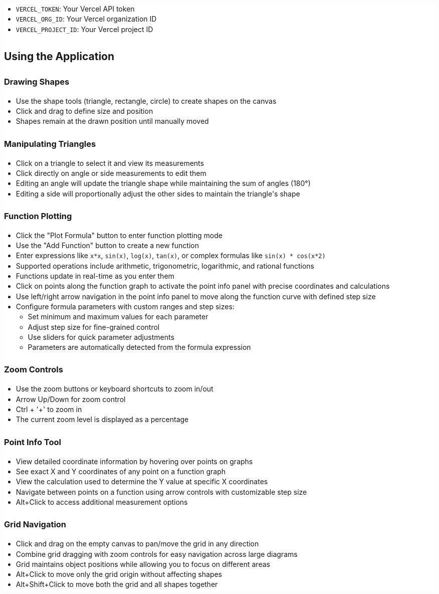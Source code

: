 - `VERCEL_TOKEN`: Your Vercel API token
- `VERCEL_ORG_ID`: Your Vercel organization ID
- `VERCEL_PROJECT_ID`: Your Vercel project ID

## Using the Application

### Drawing Shapes
- Use the shape tools (triangle, rectangle, circle) to create shapes on the canvas
- Click and drag to define size and position
- Shapes remain at the drawn position until manually moved

### Manipulating Triangles
- Click on a triangle to select it and view its measurements
- Click directly on angle or side measurements to edit them
- Editing an angle will update the triangle shape while maintaining the sum of angles (180°)
- Editing a side will proportionally adjust the other sides to maintain the triangle's shape

### Function Plotting
- Click the "Plot Formula" button to enter function plotting mode
- Use the "Add Function" button to create a new function
- Enter expressions like `x*x`, `sin(x)`, `log(x)`, `tan(x)`, or complex formulas like `sin(x) * cos(x*2)`
- Supported operations include arithmetic, trigonometric, logarithmic, and rational functions
- Functions update in real-time as you enter them
- Click on points along the function graph to activate the point info panel with precise coordinates and calculations
- Use left/right arrow navigation in the point info panel to move along the function curve with defined step size
- Configure formula parameters with custom ranges and step sizes:
  - Set minimum and maximum values for each parameter
  - Adjust step size for fine-grained control
  - Use sliders for quick parameter adjustments
  - Parameters are automatically detected from the formula expression

### Zoom Controls
- Use the zoom buttons or keyboard shortcuts to zoom in/out
- Arrow Up/Down for zoom control
- Ctrl + '+' to zoom in
- The current zoom level is displayed as a percentage

### Point Info Tool
- View detailed coordinate information by hovering over points on graphs
- See exact X and Y coordinates of any point on a function graph
- View the calculation used to determine the Y value at specific X coordinates
- Navigate between points on a function using arrow controls with customizable step size
- Alt+Click to access additional measurement options

### Grid Navigation
- Click and drag on the empty canvas to pan/move the grid in any direction
- Combine grid dragging with zoom controls for easy navigation across large diagrams
- Grid maintains object positions while allowing you to focus on different areas
- Alt+Click to move only the grid origin without affecting shapes
- Alt+Shift+Click to move both the grid and all shapes together
